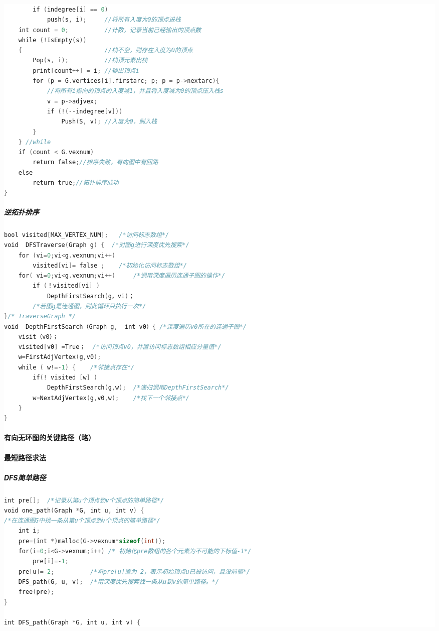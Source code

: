 ```C
        if (indegree[i] == 0)
            push(s, i);     //将所有入度为0的顶点进栈
    int count = 0;          //计数，记录当前已经输出的顶点数
    while (!IsEmpty(s))
    {                       //栈不空，则存在入度为0的顶点
        Pop(s, i);          //栈顶元素出栈
        print[count++] = i; //输出顶点i
        for (p = G.vertices[i].firstarc; p; p = p->nextarc){
            //将所有i指向的顶点的入度减1，并且将入度减为0的顶点压入栈s
            v = p->adjvex;
            if (!(--indegree[v]))
                Push(S, v); //入度为0，则入栈
        }
    } //while
    if (count < G.vexnum)
        return false;//排序失败，有向图中有回路
    else
        return true;//拓扑排序成功
}
```

##### 逆拓扑排序

```C
bool visited[MAX_VERTEX_NUM];   /*访问标志数组*/
void  DFSTraverse(Graph g) {  /*对图g进行深度优先搜索*/
    for (vi=0;vi<g.vexnum;vi++)  
        visited[vi]= false ;    /*初始化访问标志数组*/
    for( vi=0;vi<g.vexnum;vi++)     /*调用深度遍历连通子图的操作*/
        if (！visited[vi] )  
            DepthFirstSearch(g，vi)；
        /*若图g是连通图，则此循环只执行一次*/
}/* TraverseGraph */ 
void  DepthFirstSearch（Graph g,  int v0）{ /*深度遍历v0所在的连通子图*/
    visit（v0）；
    visited[v0] =True；  /*访问顶点v0，并置访问标志数组相应分量值*/
    w=FirstAdjVertex(g,v0);
    while ( w!=-1) {    /*邻接点存在*/
        if(! visited [w] )  
            DepthFirstSearch(g,w);  /*递归调用DepthFirstSearch*/
        w=NextAdjVertex(g,v0,w);    /*找下一个邻接点*/
    }
}
```

#### 有向无环图的关键路径（略）

#### 最短路径求法

##### DFS简单路径

```C
int pre[];  /*记录从第u个顶点到v个顶点的简单路径*/
void one_path(Graph *G, int u, int v) {
/*在连通图G中找一条从第u个顶点到v个顶点的简单路径*/
    int i;
    pre=(int *)malloc(G->vexnum*sizeof(int));
    for(i=0;i<G->vexnum;i++) /* 初始化pre数组的各个元素为不可能的下标值-1*/
        pre[i]=-1;
    pre[u]=-2;          /*将pre[u]置为-2，表示初始顶点u已被访问，且没前驱*/
    DFS_path(G, u, v);  /*用深度优先搜索找一条从u到v的简单路径。*/
    free(pre);
}

int DFS_path(Graph *G, int u, int v) {
```